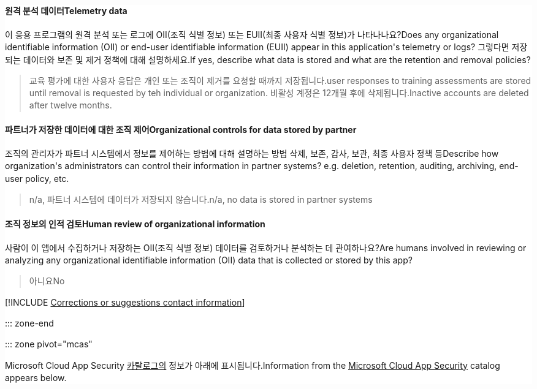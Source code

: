 

#### <a name="telemetry-data"></a><span data-ttu-id="d0a5c-154">원격 분석 데이터</span><span class="sxs-lookup"><span data-stu-id="d0a5c-154">Telemetry data</span></span>

<span data-ttu-id="d0a5c-155">이 응용 프로그램의 원격 분석 또는 로그에 OII(조직 식별 정보) 또는 EUII(최종 사용자 식별 정보)가 나타나나요?</span><span class="sxs-lookup"><span data-stu-id="d0a5c-155">Does any organizational identifiable information (OII) or end-user identifiable information (EUII) appear in this application's telemetry or logs?</span></span> <span data-ttu-id="d0a5c-156">그렇다면 저장되는 데이터와 보존 및 제거 정책에 대해 설명하세요.</span><span class="sxs-lookup"><span data-stu-id="d0a5c-156">If yes, describe what data is stored and what are the retention and removal policies?</span></span>

><span data-ttu-id="d0a5c-157">교육 평가에 대한 사용자 응답은 개인 또는 조직이 제거를 요청할 때까지 저장됩니다.</span><span class="sxs-lookup"><span data-stu-id="d0a5c-157">user responses to training assessments are stored until removal is requested by teh individual or organization.</span></span>  <span data-ttu-id="d0a5c-158">비활성 계정은 12개월 후에 삭제됩니다.</span><span class="sxs-lookup"><span data-stu-id="d0a5c-158">Inactive accounts are deleted after twelve months.</span></span> 

#### <a name="organizational-controls-for-data-stored-by-partner"></a><span data-ttu-id="d0a5c-159">파트너가 저장한 데이터에 대한 조직 제어</span><span class="sxs-lookup"><span data-stu-id="d0a5c-159">Organizational controls for data stored by partner</span></span>

<span data-ttu-id="d0a5c-160">조직의 관리자가 파트너 시스템에서 정보를 제어하는 방법에 대해 설명하는 방법 삭제, 보존, 감사, 보관, 최종 사용자 정책 등</span><span class="sxs-lookup"><span data-stu-id="d0a5c-160">Describe how organization's administrators can control their information in partner systems? e.g. deletion, retention, auditing, archiving, end-user policy, etc.</span></span>

><span data-ttu-id="d0a5c-161">n/a, 파트너 시스템에 데이터가 저장되지 않습니다.</span><span class="sxs-lookup"><span data-stu-id="d0a5c-161">n/a, no data is stored in partner systems</span></span>

#### <a name="human-review-of-organizational-information"></a><span data-ttu-id="d0a5c-162">조직 정보의 인적 검토</span><span class="sxs-lookup"><span data-stu-id="d0a5c-162">Human review of organizational information</span></span>

<span data-ttu-id="d0a5c-163">사람이 이 앱에서 수집하거나 저장하는 OII(조직 식별 정보) 데이터를 검토하거나 분석하는 데 관여하나요?</span><span class="sxs-lookup"><span data-stu-id="d0a5c-163">Are humans involved in reviewing or analyzing any organizational identifiable information (OII) data that is collected or stored by this app?</span></span>

><span data-ttu-id="d0a5c-164">아니요</span><span class="sxs-lookup"><span data-stu-id="d0a5c-164">No</span></span>

[!INCLUDE [Corrections or suggestions contact information](../includes/corrections-or-suggestions.md)]

::: zone-end

::: zone pivot="mcas"

<span data-ttu-id="d0a5c-165">Microsoft Cloud App Security [카탈로그의](https://www.microsoft.com/enterprise-mobility-security/cloud-app-security) 정보가 아래에 표시됩니다.</span><span class="sxs-lookup"><span data-stu-id="d0a5c-165">Information from the [Microsoft Cloud App Security](https://www.microsoft.com/enterprise-mobility-security/cloud-app-security) catalog appears below.</span></span>
